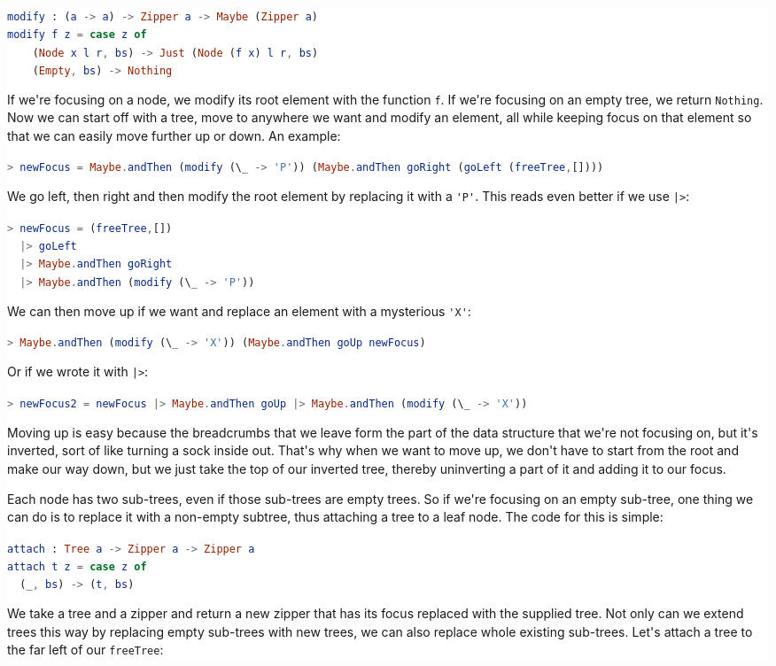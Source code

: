 ```elm
modify : (a -> a) -> Zipper a -> Maybe (Zipper a)
modify f z = case z of
    (Node x l r, bs) -> Just (Node (f x) l r, bs)
    (Empty, bs) -> Nothing
```

If we're focusing on a node, we modify its root element with the
function `f`. If we're focusing on an empty tree, we return `Nothing`.
Now we can start off with a tree, move to anywhere we want and modify an
element, all while keeping focus on that element so that we can easily
move further up or down. An example:

```elm
> newFocus = Maybe.andThen (modify (\_ -> 'P')) (Maybe.andThen goRight (goLeft (freeTree,[])))
```

We go left, then right and then modify the root element by replacing it
with a `'P'`. This reads even better if we use `|>`:

```elm
> newFocus = (freeTree,[]) 
  |> goLeft
  |> Maybe.andThen goRight
  |> Maybe.andThen (modify (\_ -> 'P'))
```

We can then move up if we want and replace an element with a mysterious
`'X'`:

```elm
> Maybe.andThen (modify (\_ -> 'X')) (Maybe.andThen goUp newFocus)
```

Or if we wrote it with `|>`:

```elm
> newFocus2 = newFocus |> Maybe.andThen goUp |> Maybe.andThen (modify (\_ -> 'X'))
```

Moving up is easy because the breadcrumbs that we leave form the part of
the data structure that we're not focusing on, but it's inverted, sort
of like turning a sock inside out. That's why when we want to move up,
we don't have to start from the root and make our way down, but we just
take the top of our inverted tree, thereby uninverting a part of it and
adding it to our focus.

Each node has two sub-trees, even if those sub-trees are empty trees. So
if we're focusing on an empty sub-tree, one thing we can do is to
replace it with a non-empty subtree, thus attaching a tree to a leaf
node. The code for this is simple:

```elm
attach : Tree a -> Zipper a -> Zipper a
attach t z = case z of
  (_, bs) -> (t, bs)
```

We take a tree and a zipper and return a new zipper that has its focus
replaced with the supplied tree. Not only can we extend trees this way
by replacing empty sub-trees with new trees, we can also replace whole
existing sub-trees. Let's attach a tree to the far left of our `freeTree`:
